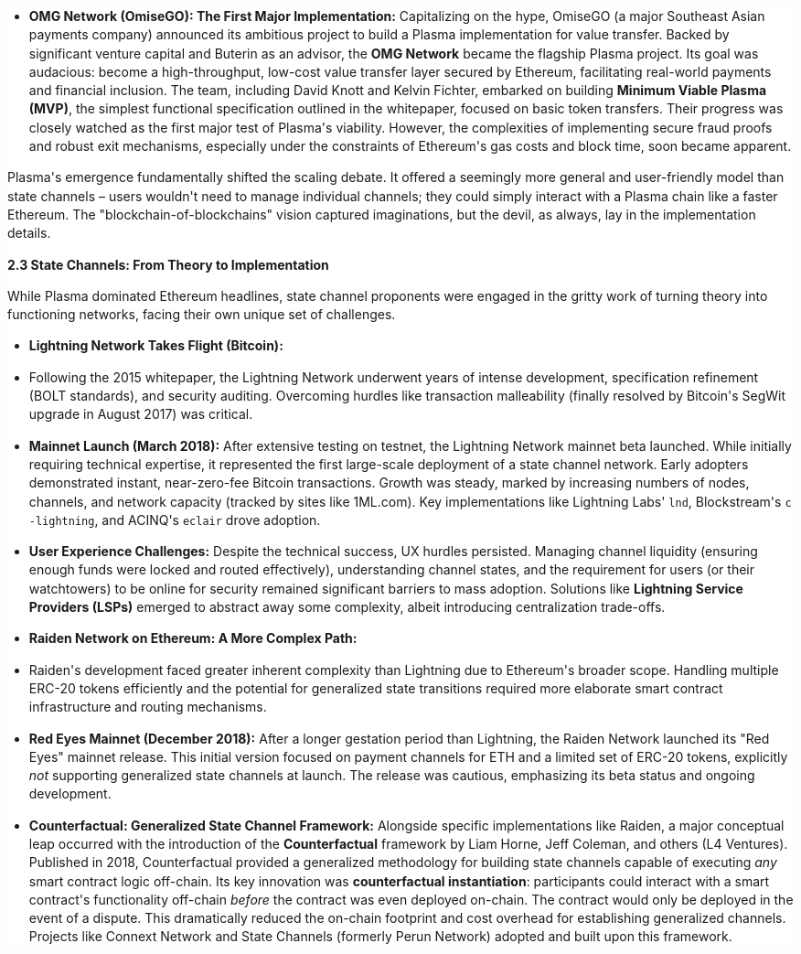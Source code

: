 *   **OMG Network (OmiseGO): The First Major Implementation:** Capitalizing on the hype, OmiseGO (a major Southeast Asian payments company) announced its ambitious project to build a Plasma implementation for value transfer. Backed by significant venture capital and Buterin as an advisor, the **OMG Network** became the flagship Plasma project. Its goal was audacious: become a high-throughput, low-cost value transfer layer secured by Ethereum, facilitating real-world payments and financial inclusion. The team, including David Knott and Kelvin Fichter, embarked on building **Minimum Viable Plasma (MVP)**, the simplest functional specification outlined in the whitepaper, focused on basic token transfers. Their progress was closely watched as the first major test of Plasma's viability. However, the complexities of implementing secure fraud proofs and robust exit mechanisms, especially under the constraints of Ethereum's gas costs and block time, soon became apparent.

Plasma's emergence fundamentally shifted the scaling debate. It offered a seemingly more general and user-friendly model than state channels – users wouldn't need to manage individual channels; they could simply interact with a Plasma chain like a faster Ethereum. The "blockchain-of-blockchains" vision captured imaginations, but the devil, as always, lay in the implementation details.

**2.3 State Channels: From Theory to Implementation**

While Plasma dominated Ethereum headlines, state channel proponents were engaged in the gritty work of turning theory into functioning networks, facing their own unique set of challenges.

*   **Lightning Network Takes Flight (Bitcoin):**

*   Following the 2015 whitepaper, the Lightning Network underwent years of intense development, specification refinement (BOLT standards), and security auditing. Overcoming hurdles like transaction malleability (finally resolved by Bitcoin's SegWit upgrade in August 2017) was critical.

*   **Mainnet Launch (March 2018):** After extensive testing on testnet, the Lightning Network mainnet beta launched. While initially requiring technical expertise, it represented the first large-scale deployment of a state channel network. Early adopters demonstrated instant, near-zero-fee Bitcoin transactions. Growth was steady, marked by increasing numbers of nodes, channels, and network capacity (tracked by sites like 1ML.com). Key implementations like Lightning Labs' `lnd`, Blockstream's `c-lightning`, and ACINQ's `eclair` drove adoption.

*   **User Experience Challenges:** Despite the technical success, UX hurdles persisted. Managing channel liquidity (ensuring enough funds were locked and routed effectively), understanding channel states, and the requirement for users (or their watchtowers) to be online for security remained significant barriers to mass adoption. Solutions like **Lightning Service Providers (LSPs)** emerged to abstract away some complexity, albeit introducing centralization trade-offs.

*   **Raiden Network on Ethereum: A More Complex Path:**

*   Raiden's development faced greater inherent complexity than Lightning due to Ethereum's broader scope. Handling multiple ERC-20 tokens efficiently and the potential for generalized state transitions required more elaborate smart contract infrastructure and routing mechanisms.

*   **Red Eyes Mainnet (December 2018):** After a longer gestation period than Lightning, the Raiden Network launched its "Red Eyes" mainnet release. This initial version focused on payment channels for ETH and a limited set of ERC-20 tokens, explicitly *not* supporting generalized state channels at launch. The release was cautious, emphasizing its beta status and ongoing development.

*   **Counterfactual: Generalized State Channel Framework:** Alongside specific implementations like Raiden, a major conceptual leap occurred with the introduction of the **Counterfactual** framework by Liam Horne, Jeff Coleman, and others (L4 Ventures). Published in 2018, Counterfactual provided a generalized methodology for building state channels capable of executing *any* smart contract logic off-chain. Its key innovation was **counterfactual instantiation**: participants could interact with a smart contract's functionality off-chain *before* the contract was even deployed on-chain. The contract would only be deployed in the event of a dispute. This dramatically reduced the on-chain footprint and cost overhead for establishing generalized channels. Projects like Connext Network and State Channels (formerly Perun Network) adopted and built upon this framework.
